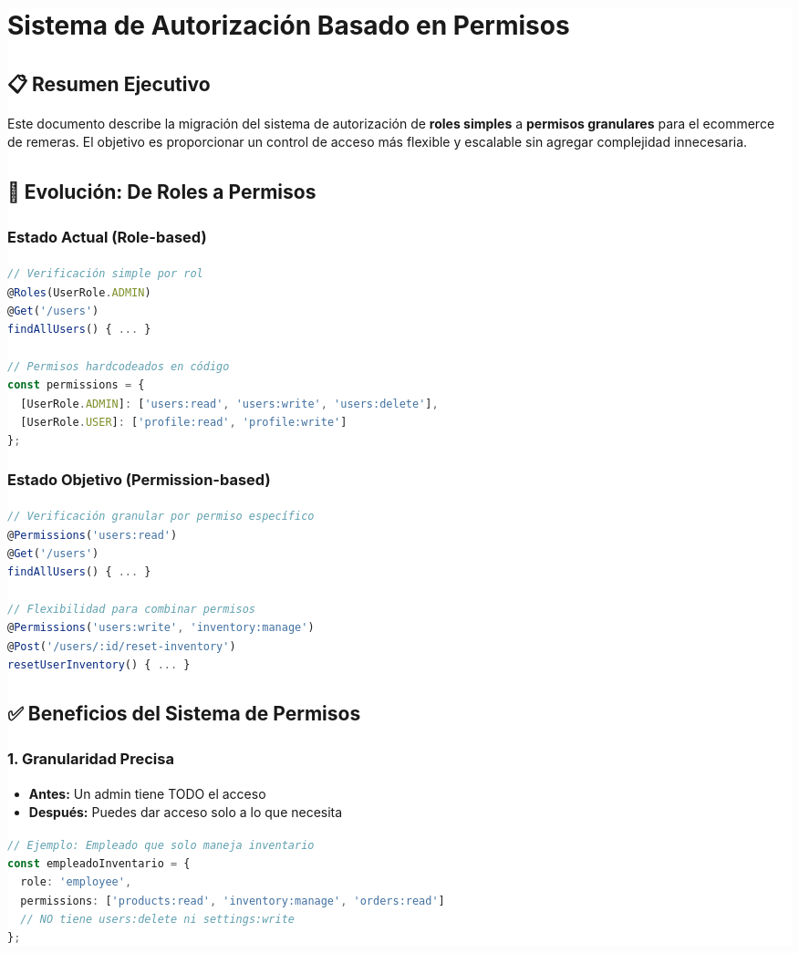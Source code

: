 # Sistema de Autorización Basado en Permisos

## 📋 Resumen Ejecutivo

Este documento describe la migración del sistema de autorización de **roles simples** a **permisos granulares** para el ecommerce de remeras. El objetivo es proporcionar un control de acceso más flexible y escalable sin agregar complejidad innecesaria.

## 🔄 Evolución: De Roles a Permisos

### Estado Actual (Role-based)
```typescript
// Verificación simple por rol
@Roles(UserRole.ADMIN)
@Get('/users')
findAllUsers() { ... }

// Permisos hardcodeados en código
const permissions = {
  [UserRole.ADMIN]: ['users:read', 'users:write', 'users:delete'],
  [UserRole.USER]: ['profile:read', 'profile:write']
};
```

### Estado Objetivo (Permission-based)
```typescript
// Verificación granular por permiso específico
@Permissions('users:read')
@Get('/users')
findAllUsers() { ... }

// Flexibilidad para combinar permisos
@Permissions('users:write', 'inventory:manage')
@Post('/users/:id/reset-inventory')
resetUserInventory() { ... }
```

## ✅ Beneficios del Sistema de Permisos

### 1. **Granularidad Precisa**
- **Antes:** Un admin tiene TODO el acceso
- **Después:** Puedes dar acceso solo a lo que necesita

```typescript
// Ejemplo: Empleado que solo maneja inventario
const empleadoInventario = {
  role: 'employee',
  permissions: ['products:read', 'inventory:manage', 'orders:read']
  // NO tiene users:delete ni settings:write
};
```
